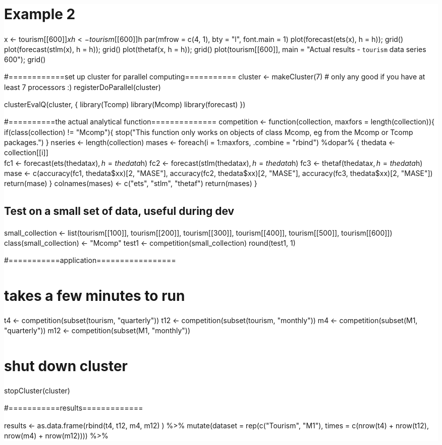 # Example 2
x <- tourism[[600]]$x
h <- tourism[[600]]$h
par(mfrow = c(4, 1), bty = "l", font.main = 1)
plot(forecast(ets(x), h = h)); grid()
plot(forecast(stlm(x), h = h)); grid()
plot(thetaf(x, h = h)); grid()
plot(tourism[[600]], main = "Actual results - `tourism` data series 600"); grid()

#============set up cluster for parallel computing===========
cluster <- makeCluster(7) # only any good if you have at least 7 processors :)
registerDoParallel(cluster)

clusterEvalQ(cluster, {
   library(Tcomp)
   library(Mcomp)
   library(forecast)
})

#==========the actual analytical function==============
competition <- function(collection, maxfors = length(collection)){
   if(class(collection) != "Mcomp"){
      stop("This function only works on objects of class Mcomp, eg from the Mcomp or Tcomp packages.")
   }
   nseries <- length(collection)
   mases <- foreach(i = 1:maxfors, .combine = "rbind") %dopar% {
      thedata <- collection[[i]]  
      fc1 <- forecast(ets(thedata$x), h = thedata$h)
      fc2 <- forecast(stlm(thedata$x), h = thedata$h)
      fc3 <- thetaf(thedata$x, h = thedata$h)
      mase <- c(accuracy(fc1, thedata$xx)[2, "MASE"],
                accuracy(fc2, thedata$xx)[2, "MASE"],
                accuracy(fc3, thedata$xx)[2, "MASE"])
      return(mase)
   }
   colnames(mases) <- c("ets", "stlm", "thetaf")
   return(mases)
}

## Test on a small set of data, useful during dev
small_collection <- list(tourism[[100]], tourism[[200]], tourism[[300]], tourism[[400]], tourism[[500]], tourism[[600]])
class(small_collection) <- "Mcomp"
test1 <- competition(small_collection)
round(test1, 1)

#===========application=================
# takes a few minutes to run
t4 <- competition(subset(tourism, "quarterly"))
t12 <- competition(subset(tourism, "monthly"))
m4 <- competition(subset(M1, "quarterly"))
m12 <- competition(subset(M1, "monthly"))

# shut down cluster
stopCluster(cluster)

#===========results=============

results <- as.data.frame(rbind(t4, t12, m4, m12) ) %>%
   mutate(dataset = rep(c("Tourism", "M1"), 
                        times = c(nrow(t4) + nrow(t12), nrow(m4) + nrow(m12)))) %>%